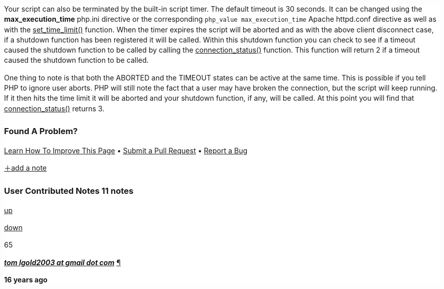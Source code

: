 Your script can also be terminated by the built-in script timer.
The default timeout is 30 seconds. It can be changed using
the **max\_execution\_time** php.ini directive or the corresponding
`php_value max_execution_time` Apache httpd.conf
directive as well as with
the [set\_time\_limit()](https://www.php.net/manual/en/function.set-time-limit.php) function. When the timer
expires the script will be aborted and as with the above client
disconnect case, if a shutdown function has been registered it will
be called. Within this shutdown function you can check to see if
a timeout caused the shutdown function to be called by calling the
[connection\_status()](https://www.php.net/manual/en/function.connection-status.php) function. This function will
return 2 if a timeout caused the shutdown function to be called.


One thing to note is that both the ABORTED and the TIMEOUT states
can be active at the same time. This is possible if you tell
PHP to ignore user aborts. PHP will still note the fact that
a user may have broken the connection, but the script will keep
running. If it then hits the time limit it will be aborted and
your shutdown function, if any, will be called. At this point
you will find that [connection\_status()](https://www.php.net/manual/en/function.connection-status.php)
returns 3.


### Found A Problem?

[Learn How To Improve This Page](https://github.com/php/doc-base/blob/master/README.md "This will take you to our contribution guidelines on GitHub")
•
[Submit a Pull Request](https://github.com/php/doc-en/blob/master/features/connection-handling.xml)
•
[Report a Bug](https://github.com/php/doc-en/issues/new?body=From%20manual%20page:%20https:%2F%2Fphp.net%2Ffeatures.connection-handling%0A%0A---)

[＋add a note](https://www.php.net/manual/add-note.php?sect=features.connection-handling&repo=en&redirect=https://www.php.net/manual/en/features.connection-handling.php)

### User Contributed Notes 11 notes

[up](https://www.php.net/manual/vote-note.php?id=93441&page=features.connection-handling&vote=up "Vote up!")

[down](https://www.php.net/manual/vote-note.php?id=93441&page=features.connection-handling&vote=down "Vote down!")

65


[**_tom lgold2003 at gmail dot com_**](https://www.php.net/manual/en/features.connection-handling.php#93441) [¶](https://www.php.net/manual/en/features.connection-handling.php#93441)

**16 years ago**
